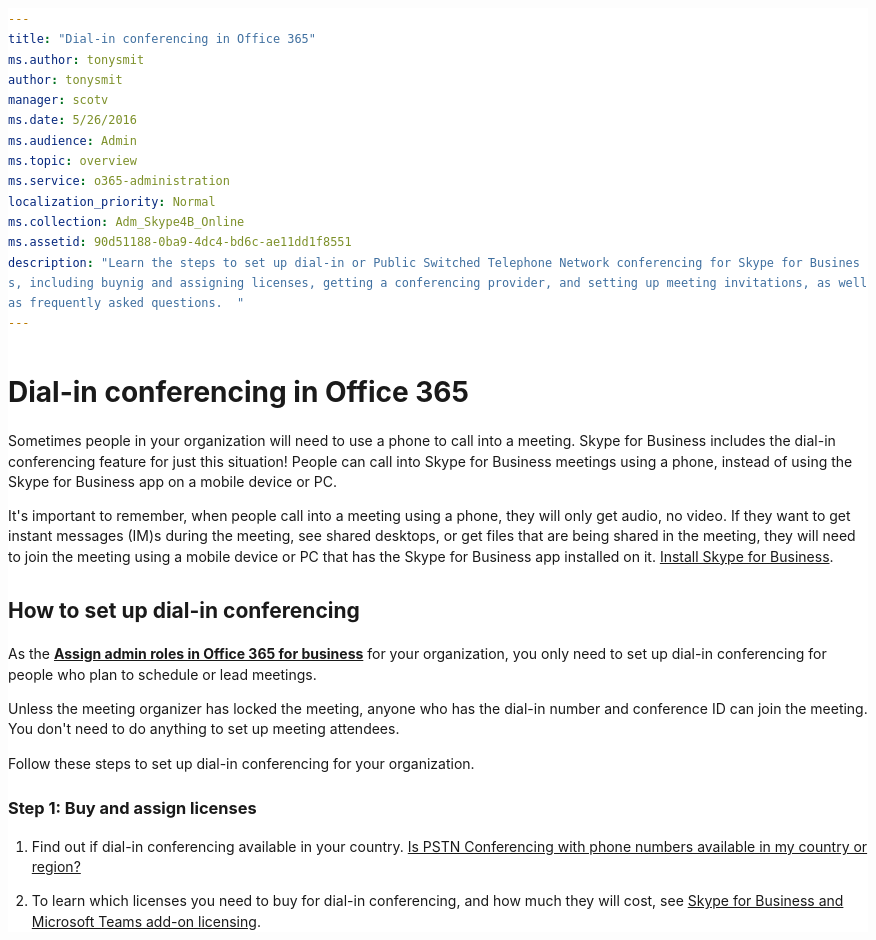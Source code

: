 ```yaml
---
title: "Dial-in conferencing in Office 365"
ms.author: tonysmit
author: tonysmit
manager: scotv
ms.date: 5/26/2016
ms.audience: Admin
ms.topic: overview
ms.service: o365-administration
localization_priority: Normal
ms.collection: Adm_Skype4B_Online
ms.assetid: 90d51188-0ba9-4dc4-bd6c-ae11dd1f8551
description: "Learn the steps to set up dial-in or Public Switched Telephone Network conferencing for Skype for Business, including buynig and assigning licenses, getting a conferencing provider, and setting up meeting invitations, as well as frequently asked questions.  "
---
```


# Dial-in conferencing in Office 365

Sometimes people in your organization will need to use a phone to call into a meeting. Skype for Business includes the dial-in conferencing feature for just this situation! People can call into Skype for Business meetings using a phone, instead of using the Skype for Business app on a mobile device or PC. 
  
It's important to remember, when people call into a meeting using a phone, they will only get audio, no video. If they want to get instant messages (IM)s during the meeting, see shared desktops, or get files that are being shared in the meeting, they will need to join the meeting using a mobile device or PC that has the Skype for Business app installed on it. [Install Skype for Business](http://technet.microsoft.com/library/8a0d4da8-9d58-44f9-9759-5c8f340cb3fb%28Office.14%29.aspx).
  
## How to set up dial-in conferencing

As the **[Assign admin roles in Office 365 for business](http://technet.microsoft.com/library/eac4d046-1afd-4f1a-85fc-8219c79e1504%28Office.14%29.aspx)** for your organization, you only need to set up dial-in conferencing for people who plan to schedule or lead meetings.
  
Unless the meeting organizer has locked the meeting, anyone who has the dial-in number and conference ID can join the meeting. You don't need to do anything to set up meeting attendees. 
  
Follow these steps to set up dial-in conferencing for your organization. 
  
### Step 1: Buy and assign licenses

1. Find out if dial-in conferencing available in your country. [Is PSTN Conferencing with phone numbers available in my country or region?](http://technet.microsoft.com/library/1096d81e-7e14-488c-95d8-b8322e39c059%28Office.14%29.aspx)
    
2. To learn which licenses you need to buy for dial-in conferencing, and how much they will cost, see [Skype for Business and Microsoft Teams add-on licensing](../skype-for-business-and-microsoft-teams-add-on-licensing/skype-for-business-and-microsoft-teams-add-on-licensing.md). 
    